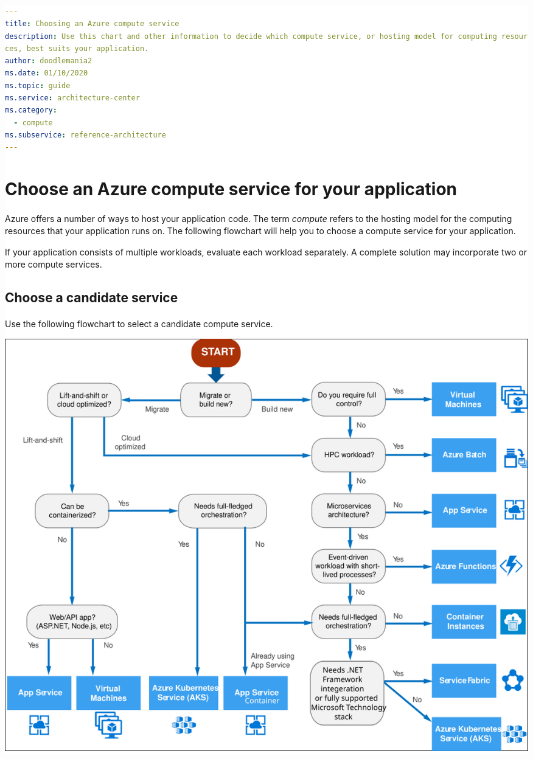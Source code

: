 ```yaml
---
title: Choosing an Azure compute service
description: Use this chart and other information to decide which compute service, or hosting model for computing resources, best suits your application.
author: doodlemania2
ms.date: 01/10/2020
ms.topic: guide
ms.service: architecture-center
ms.category:
  - compute
ms.subservice: reference-architecture
---
```


# Choose an Azure compute service for your application

Azure offers a number of ways to host your application code. The term *compute* refers to the hosting model for the computing resources that your application runs on. The following flowchart will help you to choose a compute service for your application.

If your application consists of multiple workloads, evaluate each workload separately. A complete solution may incorporate two or more compute services.

## Choose a candidate service

Use the following flowchart to select a candidate compute service.

![Decision tree for Azure compute services](../images/compute-decision-tree.svg)
